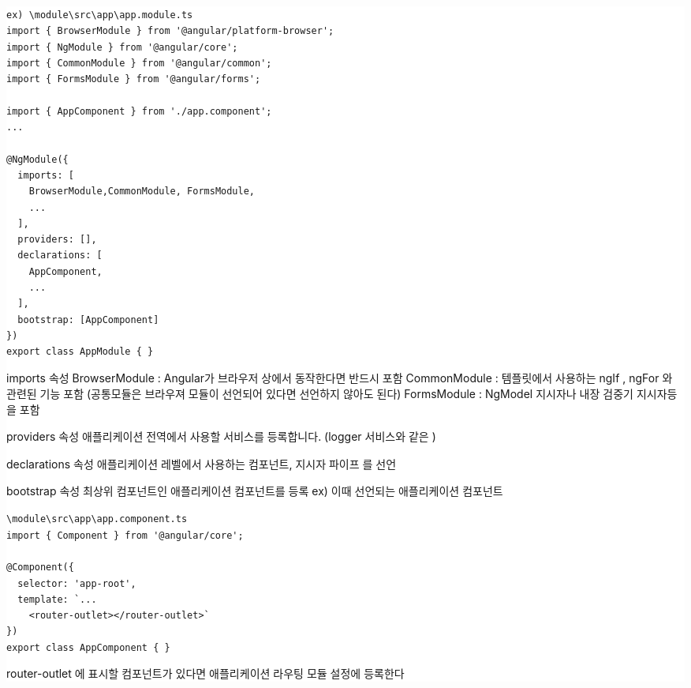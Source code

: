 
```
ex) \module\src\app\app.module.ts
import { BrowserModule } from '@angular/platform-browser';
import { NgModule } from '@angular/core';
import { CommonModule } from '@angular/common';
import { FormsModule } from '@angular/forms';

import { AppComponent } from './app.component';
...

@NgModule({
  imports: [
    BrowserModule,CommonModule, FormsModule,    
    ...
  ],
  providers: [],
  declarations: [
    AppComponent,
    ...
  ],
  bootstrap: [AppComponent]
})
export class AppModule { }
```
imports 속성
BrowserModule : Angular가 브라우저 상에서 동작한다면 반드시 포함
CommonModule : 템플릿에서 사용하는 ngIf , ngFor 와 관련된 기능 포함
            	                  (공통모듈은 브라우져 모듈이 선언되어 있다면 선언하지 않아도 된다)
FormsModule : NgModel 지시자나 내장 검중기 지시자등을 포함

providers 속성
애플리케이션 전역에서 사용할 서비스를 등록합니다. (logger 서비스와 같은 )

declarations 속성
	애플리케이션 레벨에서 사용하는 컴포넌트, 지시자 파이프 를 선언

bootstrap 속성
	최상위 컴포넌트인 애플리케이션 컴포넌트를 등록
	ex) 이때 선언되는 애플리케이션 컴포넌트
```
\module\src\app\app.component.ts
import { Component } from '@angular/core';

@Component({
  selector: 'app-root',
  template: `...
    <router-outlet></router-outlet>`
})
export class AppComponent { }
```


router-outlet 에 표시할 컴포넌트가 있다면 애플리케이션 라우팅 모듈 설정에 등록한다
